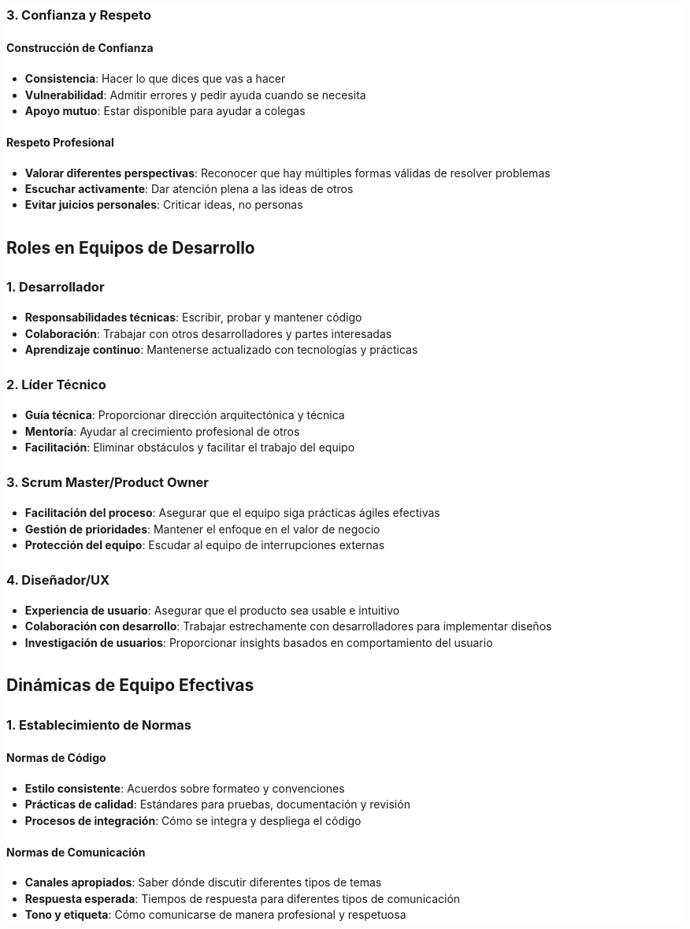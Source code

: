### 3. Confianza y Respeto

#### Construcción de Confianza
- **Consistencia**: Hacer lo que dices que vas a hacer
- **Vulnerabilidad**: Admitir errores y pedir ayuda cuando se necesita
- **Apoyo mutuo**: Estar disponible para ayudar a colegas

#### Respeto Profesional
- **Valorar diferentes perspectivas**: Reconocer que hay múltiples formas válidas de resolver problemas
- **Escuchar activamente**: Dar atención plena a las ideas de otros
- **Evitar juicios personales**: Criticar ideas, no personas

## Roles en Equipos de Desarrollo

### 1. Desarrollador
- **Responsabilidades técnicas**: Escribir, probar y mantener código
- **Colaboración**: Trabajar con otros desarrolladores y partes interesadas
- **Aprendizaje continuo**: Mantenerse actualizado con tecnologías y prácticas

### 2. Líder Técnico
- **Guía técnica**: Proporcionar dirección arquitectónica y técnica
- **Mentoría**: Ayudar al crecimiento profesional de otros
- **Facilitación**: Eliminar obstáculos y facilitar el trabajo del equipo

### 3. Scrum Master/Product Owner
- **Facilitación del proceso**: Asegurar que el equipo siga prácticas ágiles efectivas
- **Gestión de prioridades**: Mantener el enfoque en el valor de negocio
- **Protección del equipo**: Escudar al equipo de interrupciones externas

### 4. Diseñador/UX
- **Experiencia de usuario**: Asegurar que el producto sea usable e intuitivo
- **Colaboración con desarrollo**: Trabajar estrechamente con desarrolladores para implementar diseños
- **Investigación de usuarios**: Proporcionar insights basados en comportamiento del usuario

## Dinámicas de Equipo Efectivas

### 1. Establecimiento de Normas

#### Normas de Código
- **Estilo consistente**: Acuerdos sobre formateo y convenciones
- **Prácticas de calidad**: Estándares para pruebas, documentación y revisión
- **Procesos de integración**: Cómo se integra y despliega el código

#### Normas de Comunicación
- **Canales apropiados**: Saber dónde discutir diferentes tipos de temas
- **Respuesta esperada**: Tiempos de respuesta para diferentes tipos de comunicación
- **Tono y etiqueta**: Cómo comunicarse de manera profesional y respetuosa
